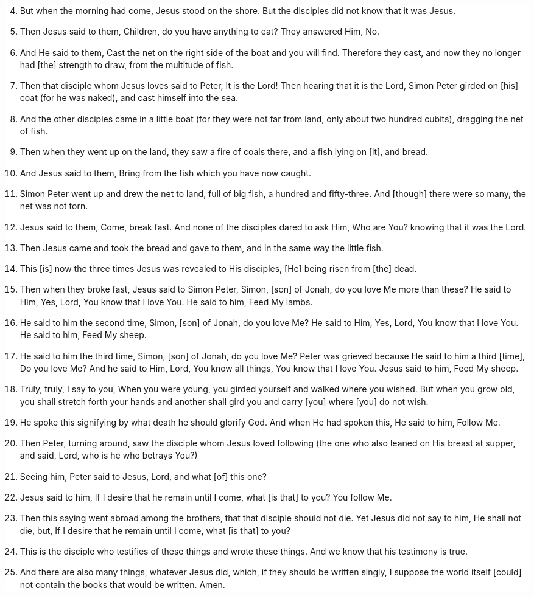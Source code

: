 4. But when the morning had come, Jesus stood on the shore. But the disciples did not know that it was Jesus.

5. Then Jesus said to them, Children, do you have anything to eat? They answered Him, No.

6. And He said to them, Cast the net on the right side of the boat and you will find. Therefore they cast, and now they no longer had [the] strength to draw, from the multitude of fish.

7. Then that disciple whom Jesus loves said to Peter, It is the Lord! Then hearing that it is the Lord, Simon Peter girded on [his] coat (for he was naked), and cast himself into the sea.

8. And the other disciples came in a little boat (for they were not far from land, only about two hundred cubits), dragging the net of fish.

9. Then when they went up on the land, they saw a fire of coals there, and a fish lying on [it], and bread.

10. And Jesus said to them, Bring from the fish which you have now caught.

11. Simon Peter went up and drew the net to land, full of big fish, a hundred and fifty-three. And [though] there were so many, the net was not torn.

12. Jesus said to them, Come, break fast. And none of the disciples dared to ask Him, Who are You? knowing that it was the Lord.

13. Then Jesus came and took the bread and gave to them, and in the same way the little fish.

14. This [is] now the three times Jesus was revealed to His disciples, [He] being risen from [the] dead.

15. Then when they broke fast, Jesus said to Simon Peter, Simon, [son] of Jonah, do you love Me more than these? He said to Him, Yes, Lord, You know that I love You. He said to him, Feed My lambs.

16. He said to him the second time, Simon, [son] of Jonah, do you love Me? He said to Him, Yes, Lord, You know that I love You. He said to him, Feed My sheep.

17. He said to him the third time, Simon, [son] of Jonah, do you love Me? Peter was grieved because He said to him a third [time], Do you love Me? And he said to Him, Lord, You know all things, You know that I love You. Jesus said to him, Feed My sheep.

18. Truly, truly, I say to you, When you were young, you girded yourself and walked where you wished. But when you grow old, you shall stretch forth your hands and another shall gird you and carry [you] where [you] do not wish.

19. He spoke this signifying by what death he should glorify God. And when He had spoken this, He said to him, Follow Me.

20. Then Peter, turning around, saw the disciple whom Jesus loved following (the one who also leaned on His breast at supper, and said, Lord, who is he who betrays You?)

21. Seeing him, Peter said to Jesus, Lord, and what [of] this one?

22. Jesus said to him, If I desire that he remain until I come, what [is that] to you? You follow Me.

23. Then this saying went abroad among the brothers, that that disciple should not die. Yet Jesus did not say to him, He shall not die, but, If I desire that he remain until I come, what [is that] to you?

24. This is the disciple who testifies of these things and wrote these things. And we know that his testimony is true.

25. And there are also many things, whatever Jesus did, which, if they should be written singly, I suppose the world itself [could] not contain the books that would be written. Amen.

